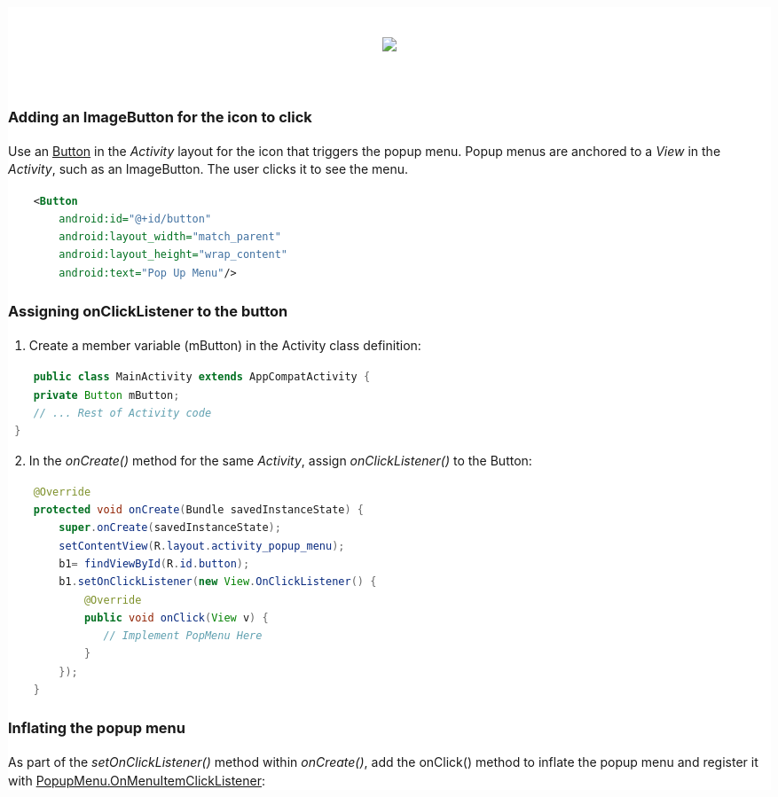 <br>
 <p align="center">
    <img  src="https://github.com/saisankar12/document/blob/master/saisankar_concept_images/popup_menu_settings_favorites.png?raw=true">
 </p>
<br>
    
### Adding an ImageButton for the icon to click
    
Use an [Button](https://developer.android.com/reference/android/widget/Button.html) in the _Activity_ layout for the icon that triggers the popup menu. Popup menus are anchored to a _View_ in the _Activity_, such as an ImageButton. The user clicks it to see the menu.
    
```xml
    <Button
        android:id="@+id/button"
        android:layout_width="match_parent"
        android:layout_height="wrap_content"
        android:text="Pop Up Menu"/>
```
    
### Assigning onClickListener to the button
    
1. Create a member variable (mButton) in the Activity class definition:
    
```java
    public class MainActivity extends AppCompatActivity {
    private Button mButton;
    // ... Rest of Activity code
 }
```    
    
2. In the _onCreate()_ method for the same _Activity_, assign _onClickListener()_ to the Button:
    
```java
    @Override
    protected void onCreate(Bundle savedInstanceState) {
        super.onCreate(savedInstanceState);
        setContentView(R.layout.activity_popup_menu);
        b1= findViewById(R.id.button);
        b1.setOnClickListener(new View.OnClickListener() {
            @Override
            public void onClick(View v) {
               // Implement PopMenu Here
            }
        });
    }
```
    
### Inflating the popup menu
    
As part of the _setOnClickListener()_ method within _onCreate()_, add the onClick() method to inflate the popup menu and register it with [PopupMenu.OnMenuItemClickListener](https://developer.android.com/reference/android/widget/PopupMenu.OnMenuItemClickListener.html):
    